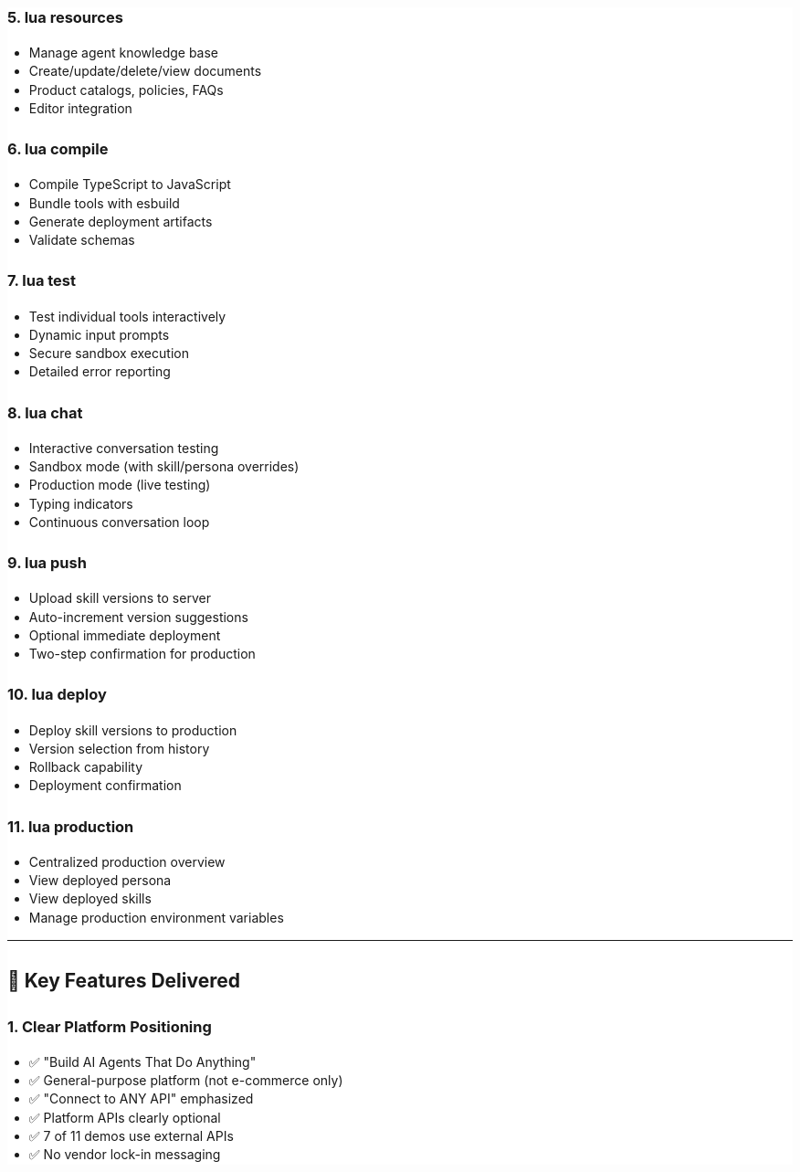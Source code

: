 ### 5. lua resources
- Manage agent knowledge base
- Create/update/delete/view documents
- Product catalogs, policies, FAQs
- Editor integration

### 6. lua compile
- Compile TypeScript to JavaScript
- Bundle tools with esbuild
- Generate deployment artifacts
- Validate schemas

### 7. lua test
- Test individual tools interactively
- Dynamic input prompts
- Secure sandbox execution
- Detailed error reporting

### 8. lua chat
- Interactive conversation testing
- Sandbox mode (with skill/persona overrides)
- Production mode (live testing)
- Typing indicators
- Continuous conversation loop

### 9. lua push
- Upload skill versions to server
- Auto-increment version suggestions
- Optional immediate deployment
- Two-step confirmation for production

### 10. lua deploy
- Deploy skill versions to production
- Version selection from history
- Rollback capability
- Deployment confirmation

### 11. lua production
- Centralized production overview
- View deployed persona
- View deployed skills
- Manage production environment variables

---

## 🎯 Key Features Delivered

### 1. Clear Platform Positioning
- ✅ "Build AI Agents That Do Anything"
- ✅ General-purpose platform (not e-commerce only)
- ✅ "Connect to ANY API" emphasized
- ✅ Platform APIs clearly optional
- ✅ 7 of 11 demos use external APIs
- ✅ No vendor lock-in messaging
